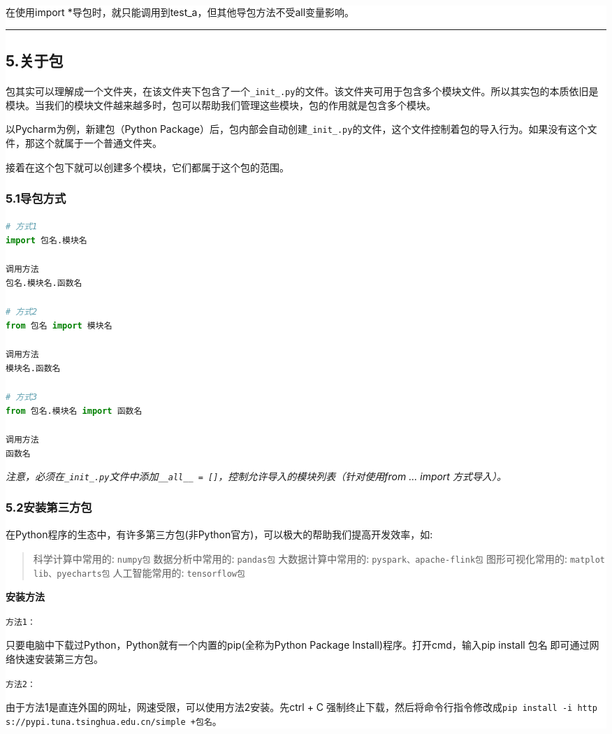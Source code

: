 在使用import *导包时，就只能调用到test_a，但其他导包方法不受all变量影响。

------

## 5.关于包

包其实可以理解成一个文件夹，在该文件夹下包含了一个`_init_.py`的文件。该文件夹可用于包含多个模块文件。所以其实包的本质依旧是模块。当我们的模块文件越来越多时，包可以帮助我们管理这些模块，包的作用就是包含多个模块。

以Pycharm为例，新建包（Python Package）后，包内部会自动创建`_init_.py`的文件，这个文件控制着包的导入行为。如果没有这个文件，那这个就属于一个普通文件夹。

接着在这个包下就可以创建多个模块，它们都属于这个包的范围。

### 5.1导包方式

```python
# 方式1
import 包名.模块名

调用方法
包名.模块名.函数名

# 方式2
from 包名 import 模块名

调用方法
模块名.函数名

# 方式3
from 包名.模块名 import 函数名

调用方法
函数名
```

*注意，必须在`_init_.py`文件中添加`__all__ = []`，控制允许导入的模块列表（针对使用from ... import 方式导入）。*

### 5.2安装第三方包

在Python程序的生态中，有许多第三方包(非Python官方)，可以极大的帮助我们提高开发效率，如:

> 科学计算中常用的: `numpy包`
> 数据分析中常用的: `pandas包`
> 大数据计算中常用的: `pyspark、apache-flink包`
> 图形可视化常用的:  `matplotlib、pyecharts包`
> 人工智能常用的:  `tensorflow包`

**安装方法**

`方法1：`

只要电脑中下载过Python，Python就有一个内置的pip(全称为Python Package Install)程序。打开cmd，输入pip install 包名 即可通过网络快速安装第三方包。

`方法2：`

由于方法1是直连外国的网址，网速受限，可以使用方法2安装。先ctrl + C 强制终止下载，然后将命令行指令修改成`pip install -i https://pypi.tuna.tsinghua.edu.cn/simple +包名`。
